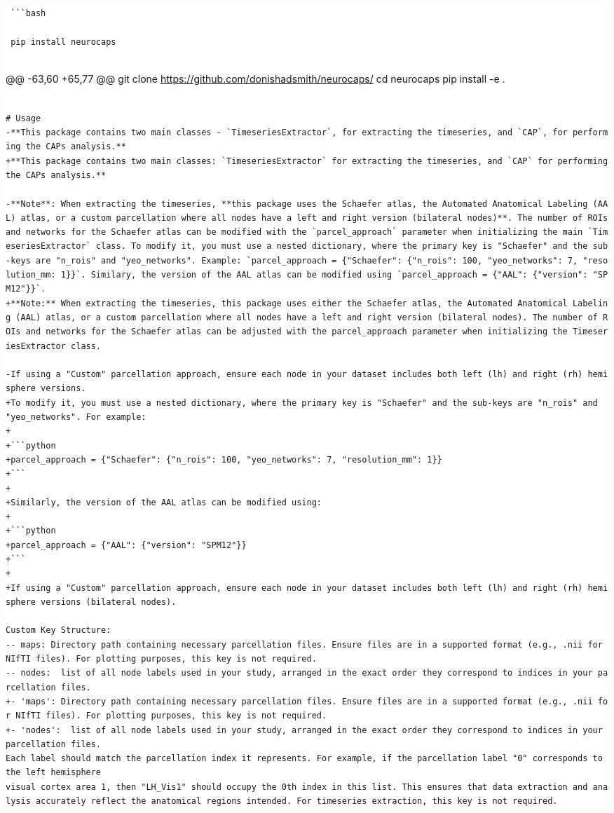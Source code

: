 ```diff
 ```bash
 
 pip install neurocaps
 
 ```
 
@@ -63,60 +65,77 @@
 git clone https://github.com/donishadsmith/neurocaps/
 cd neurocaps
 pip install -e .
 
 ```
 
 # Usage
-**This package contains two main classes - `TimeseriesExtractor`, for extracting the timeseries, and `CAP`, for performing the CAPs analysis.**
+**This package contains two main classes: `TimeseriesExtractor` for extracting the timeseries, and `CAP` for performing the CAPs analysis.**
 
-**Note**: When extracting the timeseries, **this package uses the Schaefer atlas, the Automated Anatomical Labeling (AAL) atlas, or a custom parcellation where all nodes have a left and right version (bilateral nodes)**. The number of ROIs and networks for the Schaefer atlas can be modified with the `parcel_approach` parameter when initializing the main `TimeseriesExtractor` class. To modify it, you must use a nested dictionary, where the primary key is "Schaefer" and the sub-keys are "n_rois" and "yeo_networks". Example: `parcel_approach = {"Schaefer": {"n_rois": 100, "yeo_networks": 7, "resolution_mm: 1}}`. Similary, the version of the AAL atlas can be modified using `parcel_approach = {"AAL": {"version": "SPM12"}}`. 
+**Note:** When extracting the timeseries, this package uses either the Schaefer atlas, the Automated Anatomical Labeling (AAL) atlas, or a custom parcellation where all nodes have a left and right version (bilateral nodes). The number of ROIs and networks for the Schaefer atlas can be adjusted with the parcel_approach parameter when initializing the TimeseriesExtractor class.
 
-If using a "Custom" parcellation approach, ensure each node in your dataset includes both left (lh) and right (rh) hemisphere versions. 
+To modify it, you must use a nested dictionary, where the primary key is "Schaefer" and the sub-keys are "n_rois" and "yeo_networks". For example:
+
+```python
+parcel_approach = {"Schaefer": {"n_rois": 100, "yeo_networks": 7, "resolution_mm": 1}}
+```
+
+Similarly, the version of the AAL atlas can be modified using:
+
+```python
+parcel_approach = {"AAL": {"version": "SPM12"}}
+```
+
+If using a "Custom" parcellation approach, ensure each node in your dataset includes both left (lh) and right (rh) hemisphere versions (bilateral nodes). 
 
 Custom Key Structure:
-- maps: Directory path containing necessary parcellation files. Ensure files are in a supported format (e.g., .nii for NIfTI files). For plotting purposes, this key is not required.
-- nodes:  list of all node labels used in your study, arranged in the exact order they correspond to indices in your parcellation files. 
+- 'maps': Directory path containing necessary parcellation files. Ensure files are in a supported format (e.g., .nii for NIfTI files). For plotting purposes, this key is not required.
+- 'nodes':  list of all node labels used in your study, arranged in the exact order they correspond to indices in your parcellation files. 
 Each label should match the parcellation index it represents. For example, if the parcellation label "0" corresponds to the left hemisphere 
 visual cortex area 1, then "LH_Vis1" should occupy the 0th index in this list. This ensures that data extraction and analysis accurately reflect the anatomical regions intended. For timeseries extraction, this key is not required.
 ```